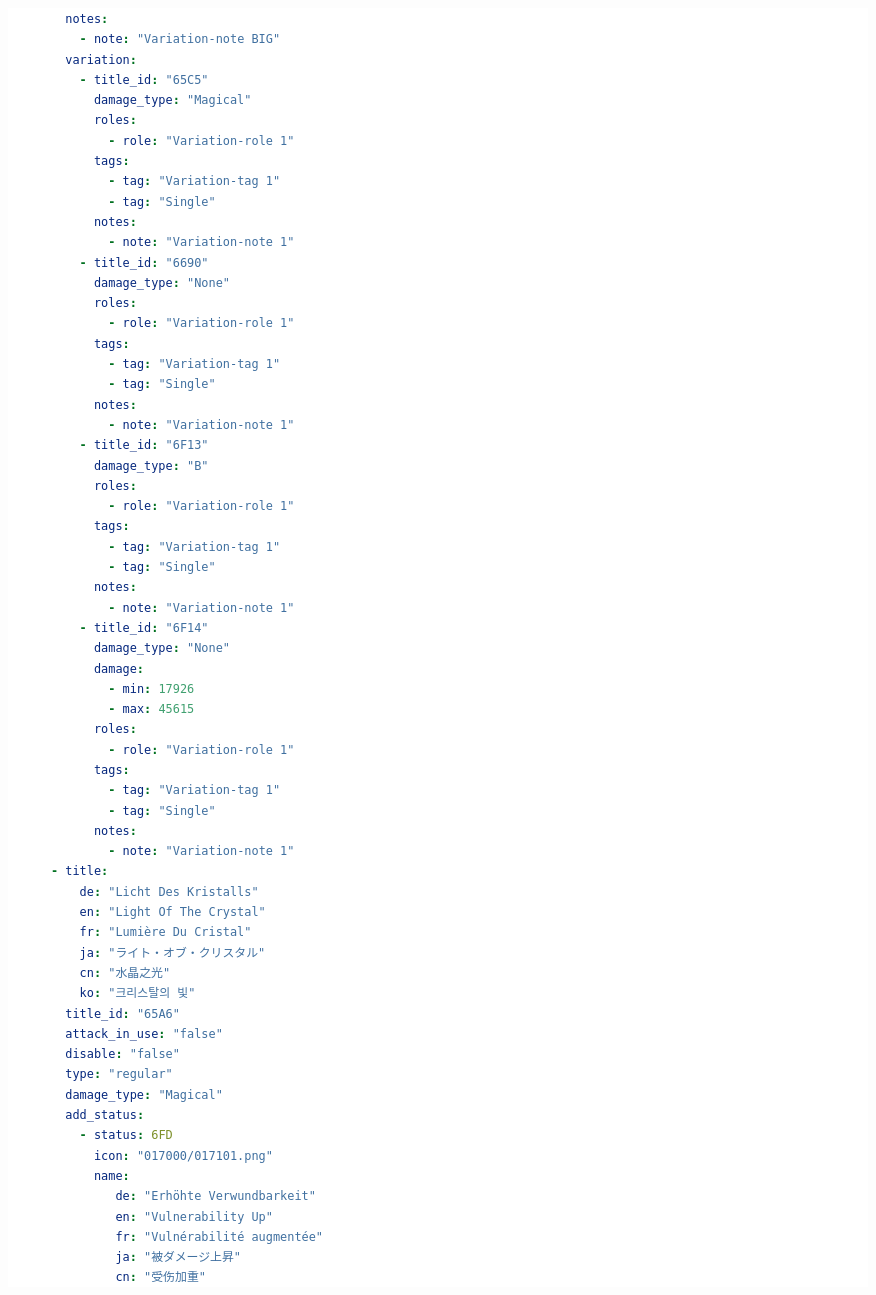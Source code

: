 ```yaml
        notes:
          - note: "Variation-note BIG"
        variation:
          - title_id: "65C5"
            damage_type: "Magical"
            roles:
              - role: "Variation-role 1"
            tags:
              - tag: "Variation-tag 1"
              - tag: "Single"
            notes:
              - note: "Variation-note 1"
          - title_id: "6690"
            damage_type: "None"
            roles:
              - role: "Variation-role 1"
            tags:
              - tag: "Variation-tag 1"
              - tag: "Single"
            notes:
              - note: "Variation-note 1"
          - title_id: "6F13"
            damage_type: "B"
            roles:
              - role: "Variation-role 1"
            tags:
              - tag: "Variation-tag 1"
              - tag: "Single"
            notes:
              - note: "Variation-note 1"
          - title_id: "6F14"
            damage_type: "None"
            damage:
              - min: 17926
              - max: 45615
            roles:
              - role: "Variation-role 1"
            tags:
              - tag: "Variation-tag 1"
              - tag: "Single"
            notes:
              - note: "Variation-note 1"
      - title:
          de: "Licht Des Kristalls"
          en: "Light Of The Crystal"
          fr: "Lumière Du Cristal"
          ja: "ライト・オブ・クリスタル"
          cn: "水晶之光"
          ko: "크리스탈의 빛"
        title_id: "65A6"
        attack_in_use: "false"
        disable: "false"
        type: "regular"
        damage_type: "Magical"
        add_status:
          - status: 6FD
            icon: "017000/017101.png"
            name:
               de: "Erhöhte Verwundbarkeit"
               en: "Vulnerability Up"
               fr: "Vulnérabilité augmentée"
               ja: "被ダメージ上昇"
               cn: "受伤加重"
```